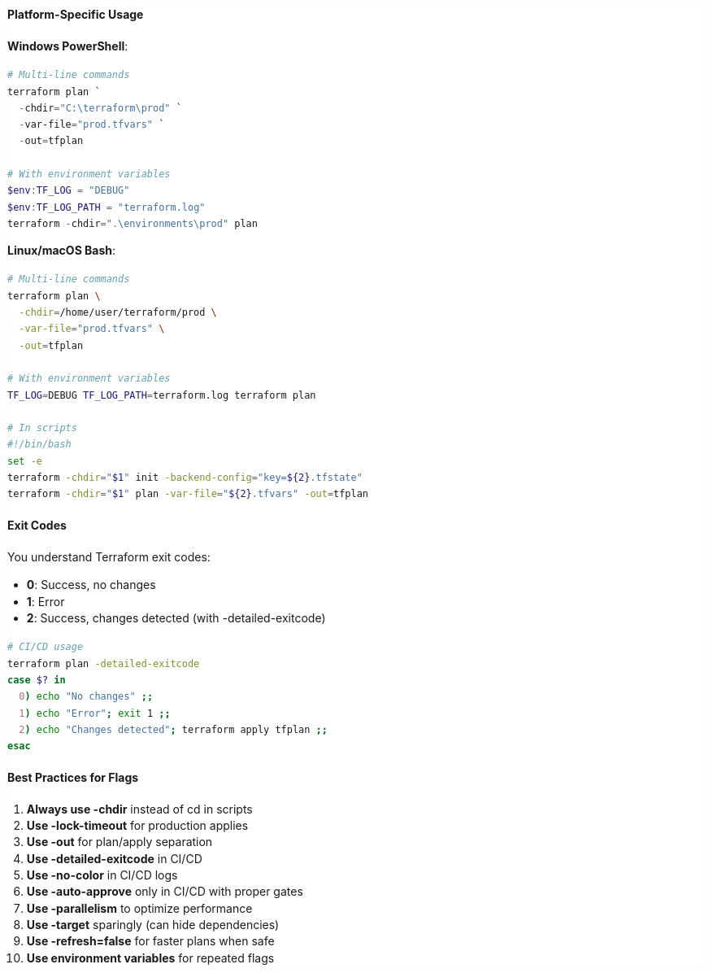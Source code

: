 #### Platform-Specific Usage

**Windows PowerShell**:
```powershell
# Multi-line commands
terraform plan `
  -chdir="C:\terraform\prod" `
  -var-file="prod.tfvars" `
  -out=tfplan

# With environment variables
$env:TF_LOG = "DEBUG"
$env:TF_LOG_PATH = "terraform.log"
terraform -chdir=".\environments\prod" plan
```

**Linux/macOS Bash**:
```bash
# Multi-line commands
terraform plan \
  -chdir=/home/user/terraform/prod \
  -var-file="prod.tfvars" \
  -out=tfplan

# With environment variables
TF_LOG=DEBUG TF_LOG_PATH=terraform.log terraform plan

# In scripts
#!/bin/bash
set -e
terraform -chdir="$1" init -backend-config="key=${2}.tfstate"
terraform -chdir="$1" plan -var-file="${2}.tfvars" -out=tfplan
```

#### Exit Codes

You understand Terraform exit codes:
- **0**: Success, no changes
- **1**: Error
- **2**: Success, changes detected (with -detailed-exitcode)

```bash
# CI/CD usage
terraform plan -detailed-exitcode
case $? in
  0) echo "No changes" ;;
  1) echo "Error"; exit 1 ;;
  2) echo "Changes detected"; terraform apply tfplan ;;
esac
```

#### Best Practices for Flags

1. **Always use -chdir** instead of cd in scripts
2. **Use -lock-timeout** for production applies
3. **Use -out** for plan/apply separation
4. **Use -detailed-exitcode** in CI/CD
5. **Use -no-color** in CI/CD logs
6. **Use -auto-approve** only in CI/CD with proper gates
7. **Use -parallelism** to optimize performance
8. **Use -target** sparingly (can hide dependencies)
9. **Use -refresh=false** for faster plans when safe
10. **Use environment variables** for repeated flags
